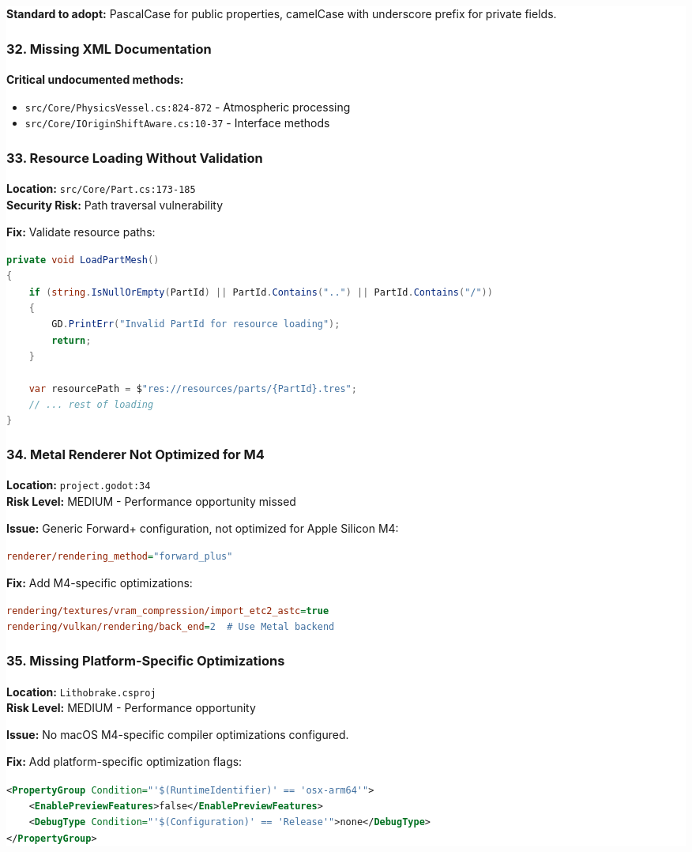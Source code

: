 **Standard to adopt:** PascalCase for public properties, camelCase with underscore prefix for private fields.

### 32. Missing XML Documentation
**Critical undocumented methods:**
- `src/Core/PhysicsVessel.cs:824-872` - Atmospheric processing
- `src/Core/IOriginShiftAware.cs:10-37` - Interface methods

### 33. Resource Loading Without Validation
**Location:** `src/Core/Part.cs:173-185`  
**Security Risk:** Path traversal vulnerability

**Fix:** Validate resource paths:
```csharp
private void LoadPartMesh()
{
    if (string.IsNullOrEmpty(PartId) || PartId.Contains("..") || PartId.Contains("/"))
    {
        GD.PrintErr("Invalid PartId for resource loading");
        return;
    }
    
    var resourcePath = $"res://resources/parts/{PartId}.tres";
    // ... rest of loading
}
```

### 34. Metal Renderer Not Optimized for M4
**Location:** `project.godot:34`  
**Risk Level:** MEDIUM - Performance opportunity missed

**Issue:** Generic Forward+ configuration, not optimized for Apple Silicon M4:
```ini
renderer/rendering_method="forward_plus"
```

**Fix:** Add M4-specific optimizations:
```ini
rendering/textures/vram_compression/import_etc2_astc=true
rendering/vulkan/rendering/back_end=2  # Use Metal backend
```

### 35. Missing Platform-Specific Optimizations
**Location:** `Lithobrake.csproj`  
**Risk Level:** MEDIUM - Performance opportunity

**Issue:** No macOS M4-specific compiler optimizations configured.

**Fix:** Add platform-specific optimization flags:
```xml
<PropertyGroup Condition="'$(RuntimeIdentifier)' == 'osx-arm64'">
    <EnablePreviewFeatures>false</EnablePreviewFeatures>
    <DebugType Condition="'$(Configuration)' == 'Release'">none</DebugType>
</PropertyGroup>
```
